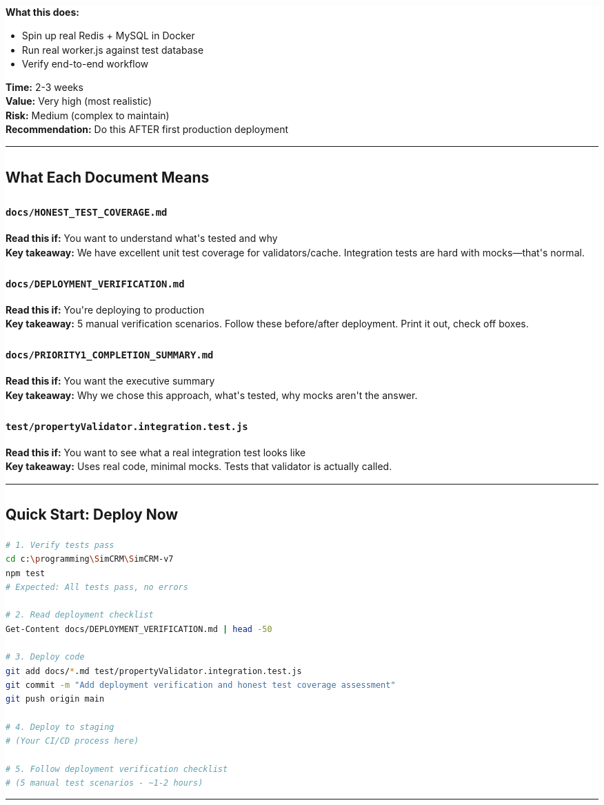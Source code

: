 **What this does:**
- Spin up real Redis + MySQL in Docker
- Run real worker.js against test database
- Verify end-to-end workflow

**Time:** 2-3 weeks  
**Value:** Very high (most realistic)  
**Risk:** Medium (complex to maintain)  
**Recommendation:** Do this AFTER first production deployment

---

## What Each Document Means

### `docs/HONEST_TEST_COVERAGE.md`
**Read this if:** You want to understand what's tested and why  
**Key takeaway:** We have excellent unit test coverage for validators/cache. Integration tests are hard with mocks—that's normal.

### `docs/DEPLOYMENT_VERIFICATION.md`
**Read this if:** You're deploying to production  
**Key takeaway:** 5 manual verification scenarios. Follow these before/after deployment. Print it out, check off boxes.

### `docs/PRIORITY1_COMPLETION_SUMMARY.md`
**Read this if:** You want the executive summary  
**Key takeaway:** Why we chose this approach, what's tested, why mocks aren't the answer.

### `test/propertyValidator.integration.test.js`
**Read this if:** You want to see what a real integration test looks like  
**Key takeaway:** Uses real code, minimal mocks. Tests that validator is actually called.

---

## Quick Start: Deploy Now

```bash
# 1. Verify tests pass
cd c:\programming\SimCRM\SimCRM-v7
npm test
# Expected: All tests pass, no errors

# 2. Read deployment checklist
Get-Content docs/DEPLOYMENT_VERIFICATION.md | head -50

# 3. Deploy code
git add docs/*.md test/propertyValidator.integration.test.js
git commit -m "Add deployment verification and honest test coverage assessment"
git push origin main

# 4. Deploy to staging
# (Your CI/CD process here)

# 5. Follow deployment verification checklist
# (5 manual test scenarios - ~1-2 hours)
```

---